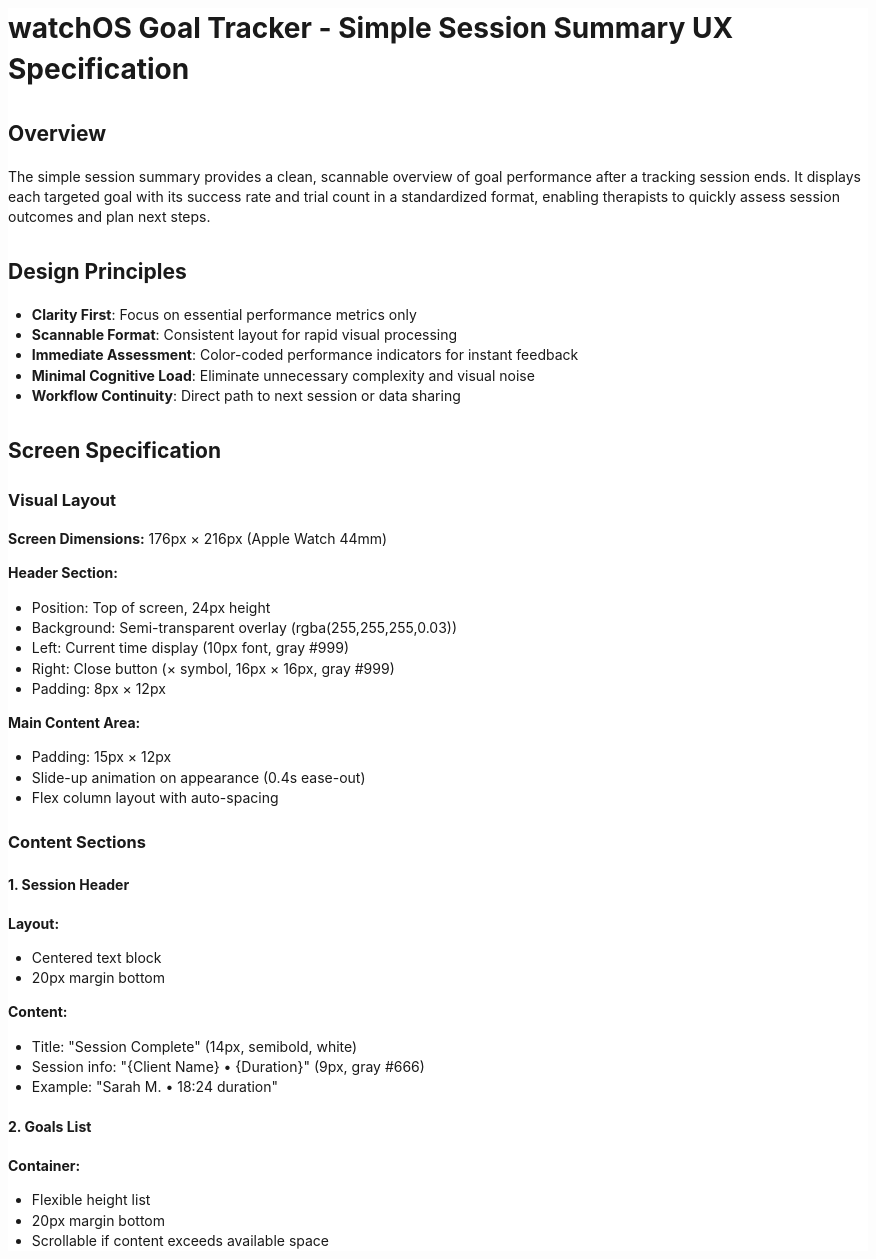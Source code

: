 # watchOS Goal Tracker - Simple Session Summary UX Specification

## Overview
The simple session summary provides a clean, scannable overview of goal performance after a tracking session ends. It displays each targeted goal with its success rate and trial count in a standardized format, enabling therapists to quickly assess session outcomes and plan next steps.

## Design Principles
- **Clarity First**: Focus on essential performance metrics only
- **Scannable Format**: Consistent layout for rapid visual processing
- **Immediate Assessment**: Color-coded performance indicators for instant feedback
- **Minimal Cognitive Load**: Eliminate unnecessary complexity and visual noise
- **Workflow Continuity**: Direct path to next session or data sharing

## Screen Specification

### Visual Layout
**Screen Dimensions:** 176px × 216px (Apple Watch 44mm)

**Header Section:**
- Position: Top of screen, 24px height
- Background: Semi-transparent overlay (rgba(255,255,255,0.03))
- Left: Current time display (10px font, gray #999)
- Right: Close button (× symbol, 16px × 16px, gray #999)
- Padding: 8px × 12px

**Main Content Area:**
- Padding: 15px × 12px
- Slide-up animation on appearance (0.4s ease-out)
- Flex column layout with auto-spacing

### Content Sections

#### 1. Session Header
**Layout:**
- Centered text block
- 20px margin bottom

**Content:**
- Title: "Session Complete" (14px, semibold, white)
- Session info: "{Client Name} • {Duration}" (9px, gray #666)
- Example: "Sarah M. • 18:24 duration"

#### 2. Goals List
**Container:**
- Flexible height list
- 20px margin bottom
- Scrollable if content exceeds available space
